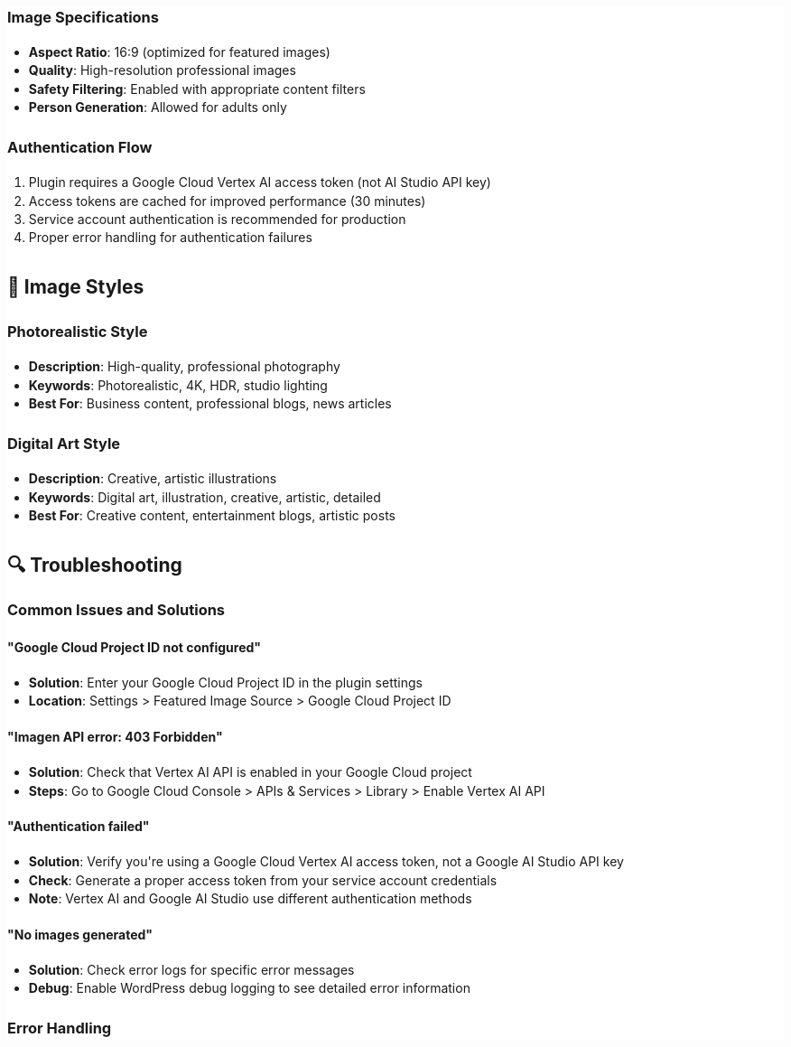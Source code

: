 ### **Image Specifications**
- **Aspect Ratio**: 16:9 (optimized for featured images)
- **Quality**: High-resolution professional images
- **Safety Filtering**: Enabled with appropriate content filters
- **Person Generation**: Allowed for adults only

### **Authentication Flow**
1. Plugin requires a Google Cloud Vertex AI access token (not AI Studio API key)
2. Access tokens are cached for improved performance (30 minutes)
3. Service account authentication is recommended for production
4. Proper error handling for authentication failures

## 🎨 Image Styles

### **Photorealistic Style**
- **Description**: High-quality, professional photography
- **Keywords**: Photorealistic, 4K, HDR, studio lighting
- **Best For**: Business content, professional blogs, news articles

### **Digital Art Style** 
- **Description**: Creative, artistic illustrations
- **Keywords**: Digital art, illustration, creative, artistic, detailed
- **Best For**: Creative content, entertainment blogs, artistic posts

## 🔍 Troubleshooting

### **Common Issues and Solutions**

#### **"Google Cloud Project ID not configured"**
- **Solution**: Enter your Google Cloud Project ID in the plugin settings
- **Location**: Settings > Featured Image Source > Google Cloud Project ID

#### **"Imagen API error: 403 Forbidden"**
- **Solution**: Check that Vertex AI API is enabled in your Google Cloud project
- **Steps**: Go to Google Cloud Console > APIs & Services > Library > Enable Vertex AI API

#### **"Authentication failed"**
- **Solution**: Verify you're using a Google Cloud Vertex AI access token, not a Google AI Studio API key
- **Check**: Generate a proper access token from your service account credentials
- **Note**: Vertex AI and Google AI Studio use different authentication methods

#### **"No images generated"**
- **Solution**: Check error logs for specific error messages
- **Debug**: Enable WordPress debug logging to see detailed error information

### **Error Handling**
